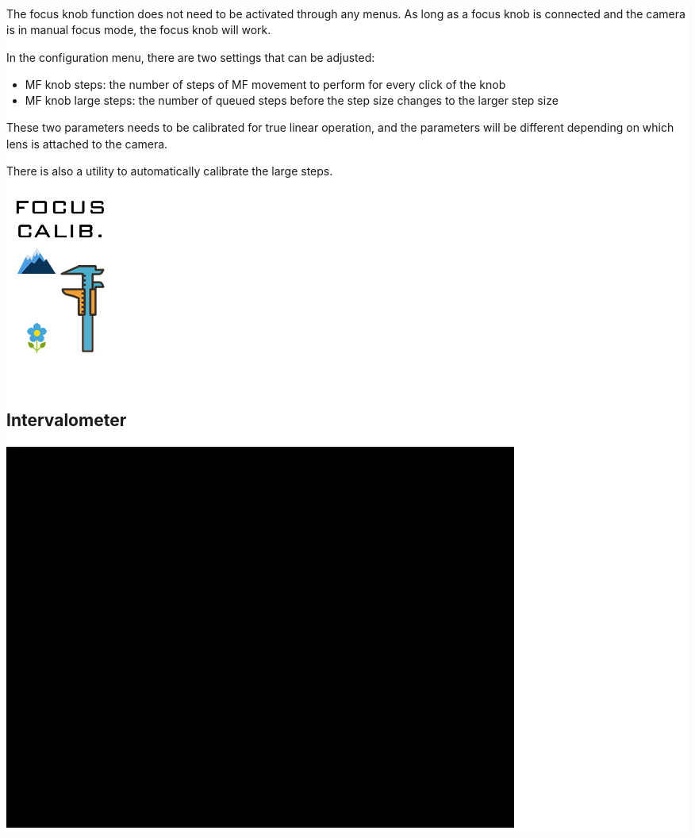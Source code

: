 The focus knob function does not need to be activated through any menus. As long as a focus knob is connected and the camera is in manual focus mode, the focus knob will work.

In the configuration menu, there are two settings that can be adjusted:

 * MF knob steps: the number of steps of MF movement to perform for every click of the knob
 * MF knob large steps: the number of queued steps before the step size changes to the larger step size

These two parameters needs to be calibrated for true linear operation, and the parameters will be different depending on which lens is attached to the camera.

There is also a utility to automatically calibrate the large steps.

![](screens_240/focus_calib.png)

## Intervalometer

![](doc/img/intervalometer_working.webp)
